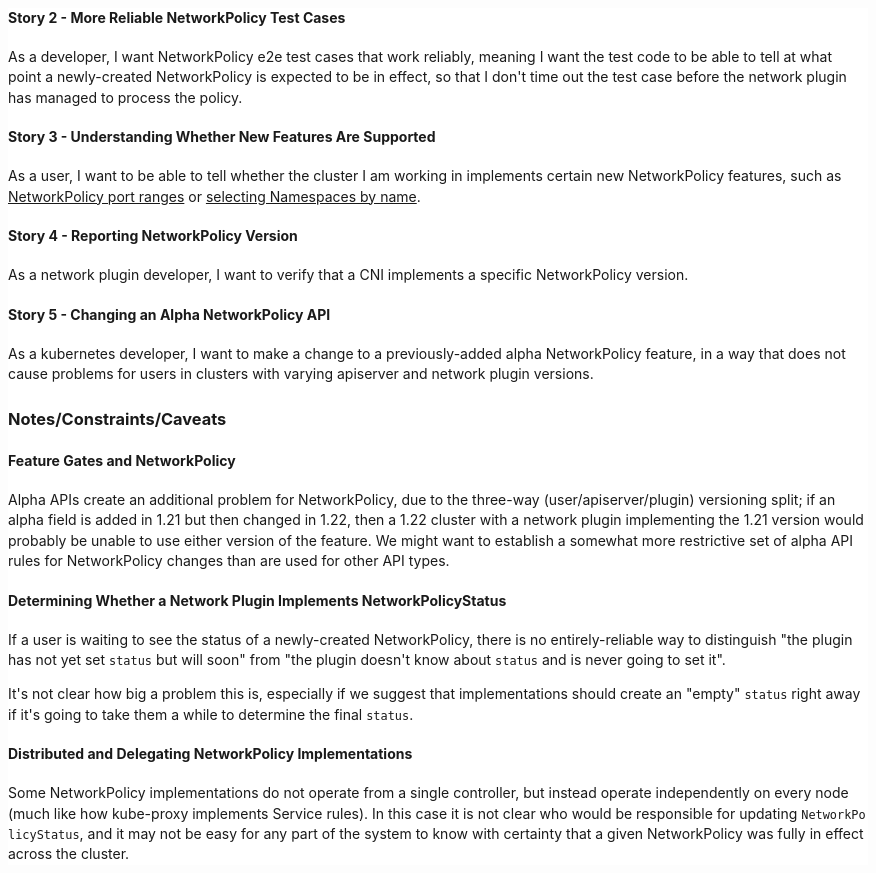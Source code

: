 #### Story 2 - More Reliable NetworkPolicy Test Cases

As a developer, I want NetworkPolicy e2e test cases that work reliably,
meaning I want the test code to be able to tell at what point a
newly-created NetworkPolicy is expected to be in effect, so that I don't
time out the test case before the network plugin has managed to process
the policy.

#### Story 3 - Understanding Whether New Features Are Supported

As a user, I want to be able to tell whether the cluster I am working
in implements certain new NetworkPolicy features, such as
[NetworkPolicy port ranges] or [selecting Namespaces by name].

[NetworkPolicy port ranges]: https://github.com/kubernetes/enhancements/pull/2090
[selecting Namespaces by name]: https://github.com/kubernetes/enhancements/pull/2113

#### Story 4 - Reporting NetworkPolicy Version

As a network plugin developer, I want to verify that a CNI implements a specific
NetworkPolicy version.

#### Story 5 - Changing an Alpha NetworkPolicy API

As a kubernetes developer, I want to make a change to a previously-added
alpha NetworkPolicy feature, in a way that does not cause problems for
users in clusters with varying apiserver and network plugin versions.

### Notes/Constraints/Caveats

#### Feature Gates and NetworkPolicy

Alpha APIs create an additional problem for NetworkPolicy, due to the
three-way (user/apiserver/plugin) versioning split; if an alpha field
is added in 1.21 but then changed in 1.22, then a 1.22 cluster with a
network plugin implementing the 1.21 version would probably be unable
to use either version of the feature. We might want to establish a
somewhat more restrictive set of alpha API rules for NetworkPolicy
changes than are used for other API types.

#### Determining Whether a Network Plugin Implements NetworkPolicyStatus

If a user is waiting to see the status of a newly-created NetworkPolicy,
there is no entirely-reliable way to distinguish "the plugin has not yet
set `status` but will soon" from "the plugin doesn't know about `status`
and is never going to set it".

It's not clear how big a problem this is, especially if we suggest that
implementations should create an "empty" `status` right away if it's
going to take them a while to determine the final `status`.

#### Distributed and Delegating NetworkPolicy Implementations

Some NetworkPolicy implementations do not operate from a single
controller, but instead operate independently on every node (much like
how kube-proxy implements Service rules). In this case it is not clear
who would be responsible for updating `NetworkPolicyStatus`, and it may
not be easy for any part of the system to know with certainty that a
given NetworkPolicy was fully in effect across the cluster.


[kubernetes.io]: https://kubernetes.io/
[kubernetes/enhancements]: https://git.k8s.io/enhancements
[kubernetes/kubernetes]: https://git.k8s.io/kubernetes
[kubernetes/website]: https://git.k8s.io/website
[supported limits]: https://git.k8s.io/community//sig-scalability/configs-and-limits/thresholds.md
[existing SLIs/SLOs]: https://git.k8s.io/community/sig-scalability/slos/slos.md#kubernetes-slisslos